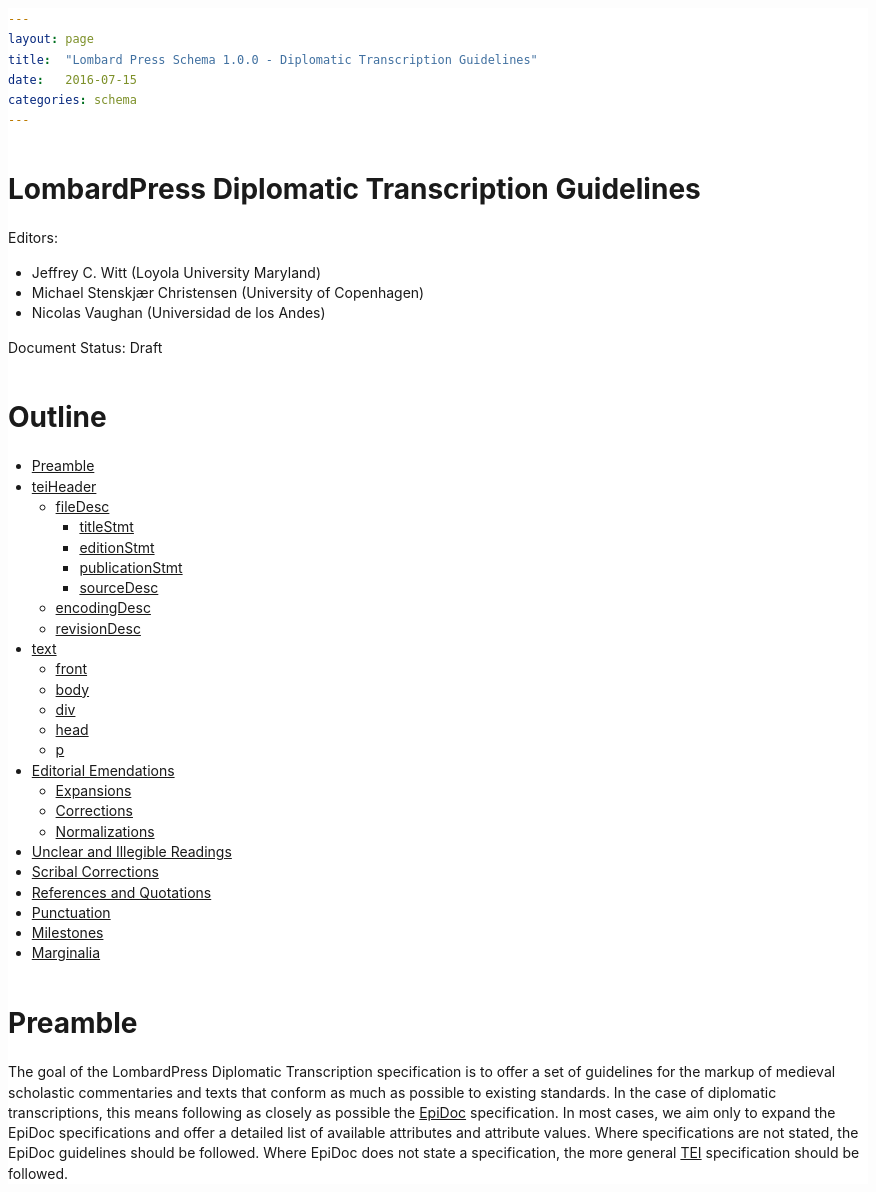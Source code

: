 ```yaml
---
layout: page
title:  "Lombard Press Schema 1.0.0 - Diplomatic Transcription Guidelines"
date:   2016-07-15
categories: schema
---
```

# LombardPress Diplomatic Transcription Guidelines

Editors:

* Jeffrey C. Witt (Loyola University Maryland)
* Michael Stenskjær Christensen (University of Copenhagen)
* Nicolas Vaughan (Universidad de los Andes)

Document Status: Draft

# Outline

* [Preamble](#preamble)
* [teiHeader](#teiheader)
  * [fileDesc](#filedesc)
    * [titleStmt](#titlestmt)
    * [editionStmt](#editionstmt)
    * [publicationStmt](#publicationstmt)
    * [sourceDesc](#sourcedesc)
  * [encodingDesc](#encodingdesc)
  * [revisionDesc](#revisiondesc)
* [text](#text)
  * [front](#front)
  * [body](#body)
  * [div](#div)
  * [head](#head)
  * [p](#p)
* [Editorial Emendations](#editorial-emendations)
  * [Expansions](#expansions)
  * [Corrections](#corrections)
  * [Normalizations](#normalizations)
* [Unclear and Illegible Readings](#unclear-and-illegible-readings)
* [Scribal Corrections](#scribal-corrections)
* [References and Quotations](references-and-quotations)
* [Punctuation](#punctuation)
* [Milestones](#milestones)
* [Marginalia](#marginalia)

# Preamble

The goal of the LombardPress Diplomatic Transcription specification is to offer a set of guidelines for the markup of medieval scholastic commentaries and texts that conform as much as possible to existing standards. In the case of diplomatic transcriptions, this means following as closely as possible the [EpiDoc](https://sourceforge.net/p/epidoc/wiki/Home/) specification. In most cases, we aim only to expand the EpiDoc specifications and offer a detailed list of available attributes and attribute values. Where specifications are not stated, the EpiDoc guidelines should be followed. Where EpiDoc does not state a specification, the more general [TEI](http://tei-c.org) specification should be followed.
